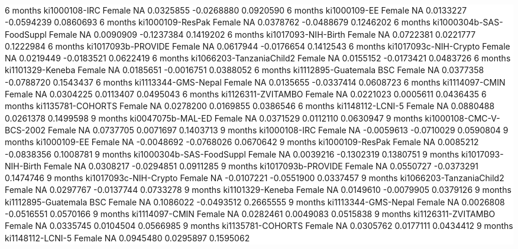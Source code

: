 6 months    ki1000108-IRC              Female               NA                 0.0325855   -0.0268880   0.0920590
6 months    ki1000109-EE               Female               NA                 0.0133227   -0.0594239   0.0860693
6 months    ki1000109-ResPak           Female               NA                 0.0378762   -0.0488679   0.1246202
6 months    ki1000304b-SAS-FoodSuppl   Female               NA                 0.0090909   -0.1237384   0.1419202
6 months    ki1017093-NIH-Birth        Female               NA                 0.0722381    0.0221777   0.1222984
6 months    ki1017093b-PROVIDE         Female               NA                 0.0617944   -0.0176654   0.1412543
6 months    ki1017093c-NIH-Crypto      Female               NA                 0.0219449   -0.0183521   0.0622419
6 months    ki1066203-TanzaniaChild2   Female               NA                 0.0155152   -0.0173421   0.0483726
6 months    ki1101329-Keneba           Female               NA                 0.0185651   -0.0016751   0.0388052
6 months    ki1112895-Guatemala BSC    Female               NA                 0.0377358   -0.0788720   0.1543437
6 months    ki1113344-GMS-Nepal        Female               NA                 0.0135655   -0.0337414   0.0608723
6 months    ki1114097-CMIN             Female               NA                 0.0304225    0.0113407   0.0495043
6 months    ki1126311-ZVITAMBO         Female               NA                 0.0221023    0.0005611   0.0436435
6 months    ki1135781-COHORTS          Female               NA                 0.0278200    0.0169855   0.0386546
6 months    ki1148112-LCNI-5           Female               NA                 0.0880488    0.0261378   0.1499598
9 months    ki0047075b-MAL-ED          Female               NA                 0.0371529    0.0112110   0.0630947
9 months    ki1000108-CMC-V-BCS-2002   Female               NA                 0.0737705    0.0071697   0.1403713
9 months    ki1000108-IRC              Female               NA                -0.0059613   -0.0710029   0.0590804
9 months    ki1000109-EE               Female               NA                -0.0048692   -0.0768026   0.0670642
9 months    ki1000109-ResPak           Female               NA                 0.0085212   -0.0838356   0.1008781
9 months    ki1000304b-SAS-FoodSuppl   Female               NA                 0.0039216   -0.1302319   0.1380751
9 months    ki1017093-NIH-Birth        Female               NA                 0.0308217   -0.0294851   0.0911285
9 months    ki1017093b-PROVIDE         Female               NA                 0.0550727   -0.0373291   0.1474746
9 months    ki1017093c-NIH-Crypto      Female               NA                -0.0107221   -0.0551900   0.0337457
9 months    ki1066203-TanzaniaChild2   Female               NA                 0.0297767   -0.0137744   0.0733278
9 months    ki1101329-Keneba           Female               NA                 0.0149610   -0.0079905   0.0379126
9 months    ki1112895-Guatemala BSC    Female               NA                 0.1086022   -0.0493512   0.2665555
9 months    ki1113344-GMS-Nepal        Female               NA                 0.0026808   -0.0516551   0.0570166
9 months    ki1114097-CMIN             Female               NA                 0.0282461    0.0049083   0.0515838
9 months    ki1126311-ZVITAMBO         Female               NA                 0.0335745    0.0104504   0.0566985
9 months    ki1135781-COHORTS          Female               NA                 0.0305762    0.0177111   0.0434412
9 months    ki1148112-LCNI-5           Female               NA                 0.0945480    0.0295897   0.1595062